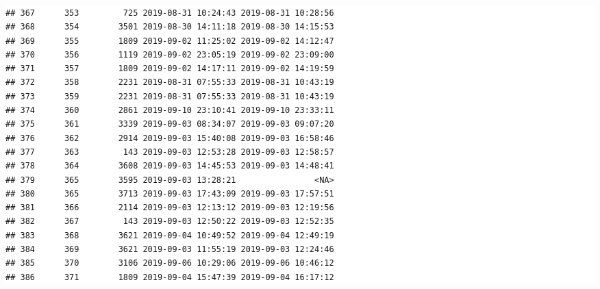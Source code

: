     ## 367      353         725 2019-08-31 10:24:43 2019-08-31 10:28:56
    ## 368      354        3501 2019-08-30 14:11:18 2019-08-30 14:15:53
    ## 369      355        1809 2019-09-02 11:25:02 2019-09-02 14:12:47
    ## 370      356        1119 2019-09-02 23:05:19 2019-09-02 23:09:00
    ## 371      357        1809 2019-09-02 14:17:11 2019-09-02 14:19:59
    ## 372      358        2231 2019-08-31 07:55:33 2019-08-31 10:43:19
    ## 373      359        2231 2019-08-31 07:55:33 2019-08-31 10:43:19
    ## 374      360        2861 2019-09-10 23:10:41 2019-09-10 23:33:11
    ## 375      361        3339 2019-09-03 08:34:07 2019-09-03 09:07:20
    ## 376      362        2914 2019-09-03 15:40:08 2019-09-03 16:58:46
    ## 377      363         143 2019-09-03 12:53:28 2019-09-03 12:58:57
    ## 378      364        3608 2019-09-03 14:45:53 2019-09-03 14:48:41
    ## 379      365        3595 2019-09-03 13:28:21                <NA>
    ## 380      365        3713 2019-09-03 17:43:09 2019-09-03 17:57:51
    ## 381      366        2114 2019-09-03 12:13:12 2019-09-03 12:19:56
    ## 382      367         143 2019-09-03 12:50:22 2019-09-03 12:52:35
    ## 383      368        3621 2019-09-04 10:49:52 2019-09-04 12:49:19
    ## 384      369        3621 2019-09-03 11:55:19 2019-09-03 12:24:46
    ## 385      370        3106 2019-09-06 10:29:06 2019-09-06 10:46:12
    ## 386      371        1809 2019-09-04 15:47:39 2019-09-04 16:17:12